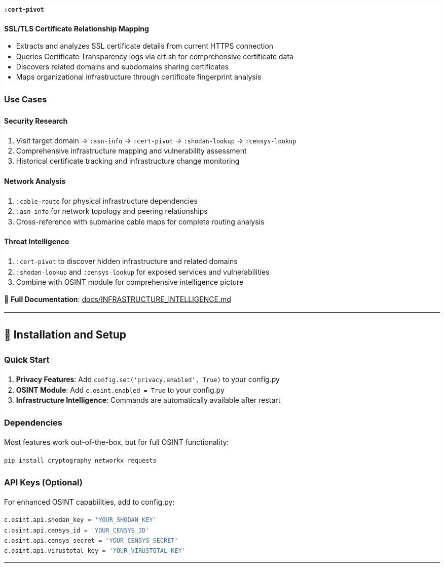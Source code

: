 #### `:cert-pivot`
**SSL/TLS Certificate Relationship Mapping**
- Extracts and analyzes SSL certificate details from current HTTPS connection
- Queries Certificate Transparency logs via crt.sh for comprehensive certificate data
- Discovers related domains and subdomains sharing certificates
- Maps organizational infrastructure through certificate fingerprint analysis

### Use Cases

#### Security Research
1. Visit target domain → `:asn-info` → `:cert-pivot` → `:shodan-lookup` → `:censys-lookup`
2. Comprehensive infrastructure mapping and vulnerability assessment
3. Historical certificate tracking and infrastructure change monitoring

#### Network Analysis  
1. `:cable-route` for physical infrastructure dependencies
2. `:asn-info` for network topology and peering relationships
3. Cross-reference with submarine cable maps for complete routing analysis

#### Threat Intelligence
1. `:cert-pivot` to discover hidden infrastructure and related domains
2. `:shodan-lookup` and `:censys-lookup` for exposed services and vulnerabilities
3. Combine with OSINT module for comprehensive intelligence picture

📖 **Full Documentation**: [docs/INFRASTRUCTURE_INTELLIGENCE.md](docs/INFRASTRUCTURE_INTELLIGENCE.md)

---

## 🚀 Installation and Setup

### Quick Start
1. **Privacy Features**: Add `config.set('privacy.enabled', True)` to your config.py
2. **OSINT Module**: Add `c.osint.enabled = True` to your config.py  
3. **Infrastructure Intelligence**: Commands are automatically available after restart

### Dependencies
Most features work out-of-the-box, but for full OSINT functionality:
```bash
pip install cryptography networkx requests
```

### API Keys (Optional)
For enhanced OSINT capabilities, add to config.py:
```python
c.osint.api.shodan_key = 'YOUR_SHODAN_KEY'
c.osint.api.censys_id = 'YOUR_CENSYS_ID'
c.osint.api.censys_secret = 'YOUR_CENSYS_SECRET'
c.osint.api.virustotal_key = 'YOUR_VIRUSTOTAL_KEY'
```

---